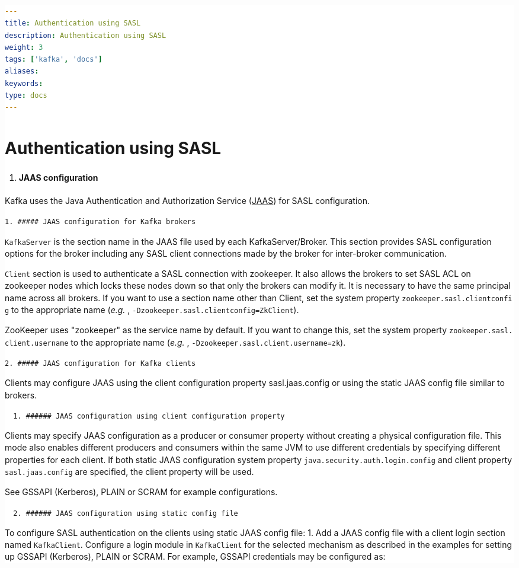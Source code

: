 ```yaml
---
title: Authentication using SASL
description: Authentication using SASL
weight: 3
tags: ['kafka', 'docs']
aliases: 
keywords: 
type: docs
---
```


# Authentication using SASL

  1. #### JAAS configuration

Kafka uses the Java Authentication and Authorization Service ([JAAS](https://docs.oracle.com/javase/8/docs/technotes/guides/security/jaas/JAASRefGuide.html)) for SASL configuration.

    1. ##### JAAS configuration for Kafka brokers

`KafkaServer` is the section name in the JAAS file used by each KafkaServer/Broker. This section provides SASL configuration options for the broker including any SASL client connections made by the broker for inter-broker communication.

`Client` section is used to authenticate a SASL connection with zookeeper. It also allows the brokers to set SASL ACL on zookeeper nodes which locks these nodes down so that only the brokers can modify it. It is necessary to have the same principal name across all brokers. If you want to use a section name other than Client, set the system property `zookeeper.sasl.clientconfig` to the appropriate name (_e.g._ , `-Dzookeeper.sasl.clientconfig=ZkClient`).

ZooKeeper uses "zookeeper" as the service name by default. If you want to change this, set the system property `zookeeper.sasl.client.username` to the appropriate name (_e.g._ , `-Dzookeeper.sasl.client.username=zk`).

    2. ##### JAAS configuration for Kafka clients

Clients may configure JAAS using the client configuration property sasl.jaas.config or using the static JAAS config file similar to brokers.

      1. ###### JAAS configuration using client configuration property

Clients may specify JAAS configuration as a producer or consumer property without creating a physical configuration file. This mode also enables different producers and consumers within the same JVM to use different credentials by specifying different properties for each client. If both static JAAS configuration system property `java.security.auth.login.config` and client property `sasl.jaas.config` are specified, the client property will be used.

See GSSAPI (Kerberos), PLAIN or SCRAM for example configurations.

      2. ###### JAAS configuration using static config file

To configure SASL authentication on the clients using static JAAS config file: 
        1. Add a JAAS config file with a client login section named `KafkaClient`. Configure a login module in `KafkaClient` for the selected mechanism as described in the examples for setting up GSSAPI (Kerberos), PLAIN or SCRAM. For example, GSSAPI credentials may be configured as: 
                
